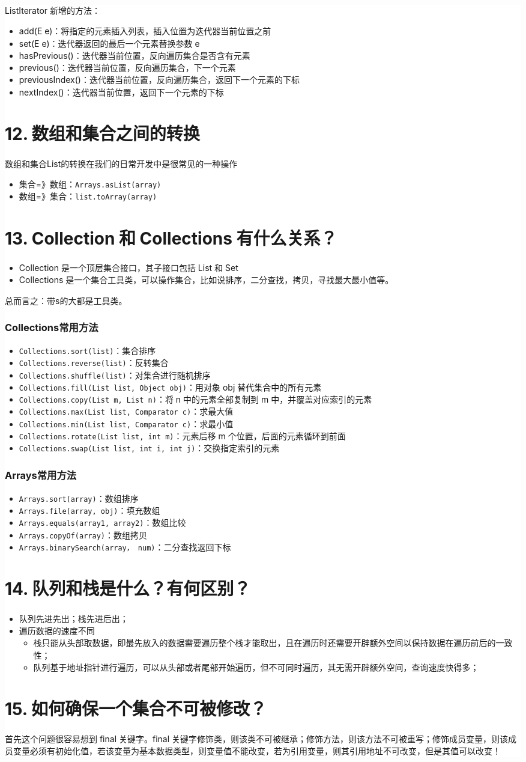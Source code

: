 ListIterator 新增的方法：
* add(E e)：将指定的元素插入列表，插入位置为迭代器当前位置之前
* set(E e)：迭代器返回的最后一个元素替换参数 e
* hasPrevious()：迭代器当前位置，反向遍历集合是否含有元素
* previous()：迭代器当前位置，反向遍历集合，下一个元素
* previousIndex()：迭代器当前位置，反向遍历集合，返回下一个元素的下标
* nextIndex()：迭代器当前位置，返回下一个元素的下标

# 12. 数组和集合之间的转换
数组和集合List的转换在我们的日常开发中是很常见的一种操作
* 集合=》数组：`Arrays.asList(array)`
* 数组=》集合：`list.toArray(array)`

# 13. Collection 和 Collections 有什么关系？
* Collection 是一个顶层集合接口，其子接口包括 List 和 Set
* Collections 是一个集合工具类，可以操作集合，比如说排序，二分查找，拷贝，寻找最大最小值等。

总而言之：带s的大都是工具类。

### Collections常用方法
* `Collections.sort(list)`：集合排序
* `Collections.reverse(list)`：反转集合
* `Collections.shuffle(list)`：对集合进行随机排序
* `Collections.fill(List list, Object obj)`：用对象 obj 替代集合中的所有元素
* `Collections.copy(List m, List n)`：将 n 中的元素全部复制到 m 中，并覆盖对应索引的元素
* `Collections.max(List list, Comparator c)`：求最大值
* `Collections.min(List list, Comparator c)`：求最小值
* `Collections.rotate(List list, int m)`：元素后移 m 个位置，后面的元素循环到前面
* `Collections.swap(List list, int i, int j)`：交换指定索引的元素

### Arrays常用方法
* `Arrays.sort(array)`：数组排序
* `Arrays.file(array, obj)`：填充数组
* `Arrays.equals(array1, array2)`：数组比较
* `Arrays.copyOf(array)`：数组拷贝
* `Arrays.binarySearch(array， num)`：二分查找返回下标

# 14. 队列和栈是什么？有何区别？
* 队列先进先出；栈先进后出；
* 遍历数据的速度不同
	* 栈只能从头部取数据，即最先放入的数据需要遍历整个栈才能取出，且在遍历时还需要开辟额外空间以保持数据在遍历前后的一致性；
	* 队列基于地址指针进行遍历，可以从头部或者尾部开始遍历，但不可同时遍历，其无需开辟额外空间，查询速度快得多；

# 15. 如何确保一个集合不可被修改？
首先这个问题很容易想到 final 关键字。final 关键字修饰类，则该类不可被继承；修饰方法，则该方法不可被重写；修饰成员变量，则该成员变量必须有初始化值，若该变量为基本数据类型，则变量值不能改变，若为引用变量，则其引用地址不可改变，但是其值可以改变！
